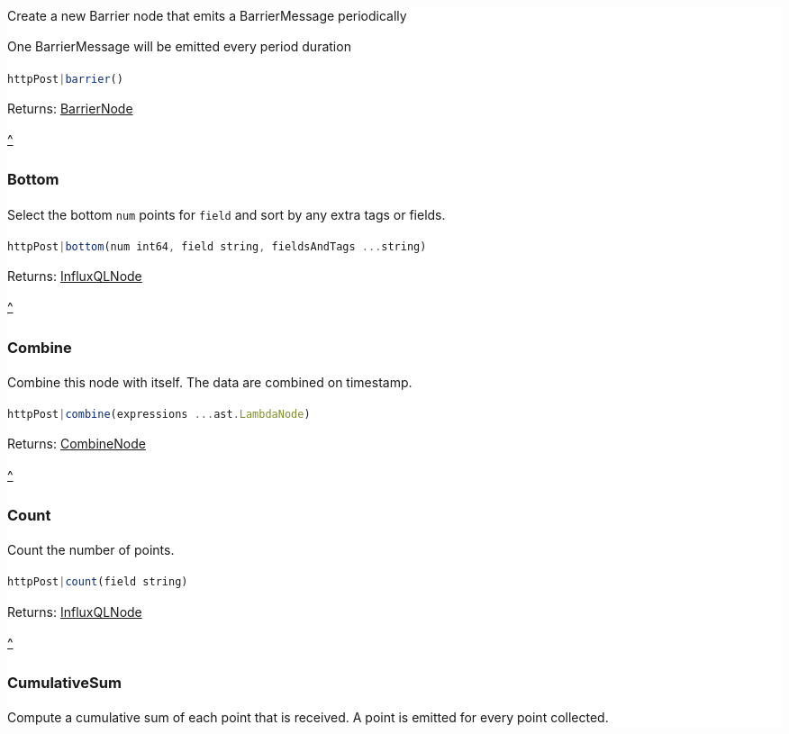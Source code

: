 Create a new Barrier node that emits a BarrierMessage periodically

One BarrierMessage will be emitted every period duration


```javascript
httpPost|barrier()
```

Returns: [BarrierNode](/kapacitor/v1.4/nodes/barrier_node/)

<a href="javascript:document.getElementsByClassName('article')[0].scrollIntoView();" title="top">^</a>

### Bottom

Select the bottom `num` points for `field` and sort by any extra tags or fields.


```javascript
httpPost|bottom(num int64, field string, fieldsAndTags ...string)
```

Returns: [InfluxQLNode](/kapacitor/v1.4/nodes/influx_q_l_node/)

<a href="javascript:document.getElementsByClassName('article')[0].scrollIntoView();" title="top">^</a>

### Combine

Combine this node with itself. The data are combined on timestamp.


```javascript
httpPost|combine(expressions ...ast.LambdaNode)
```

Returns: [CombineNode](/kapacitor/v1.4/nodes/combine_node/)

<a href="javascript:document.getElementsByClassName('article')[0].scrollIntoView();" title="top">^</a>

### Count

Count the number of points.


```javascript
httpPost|count(field string)
```

Returns: [InfluxQLNode](/kapacitor/v1.4/nodes/influx_q_l_node/)

<a href="javascript:document.getElementsByClassName('article')[0].scrollIntoView();" title="top">^</a>

### CumulativeSum

Compute a cumulative sum of each point that is received.
A point is emitted for every point collected.


